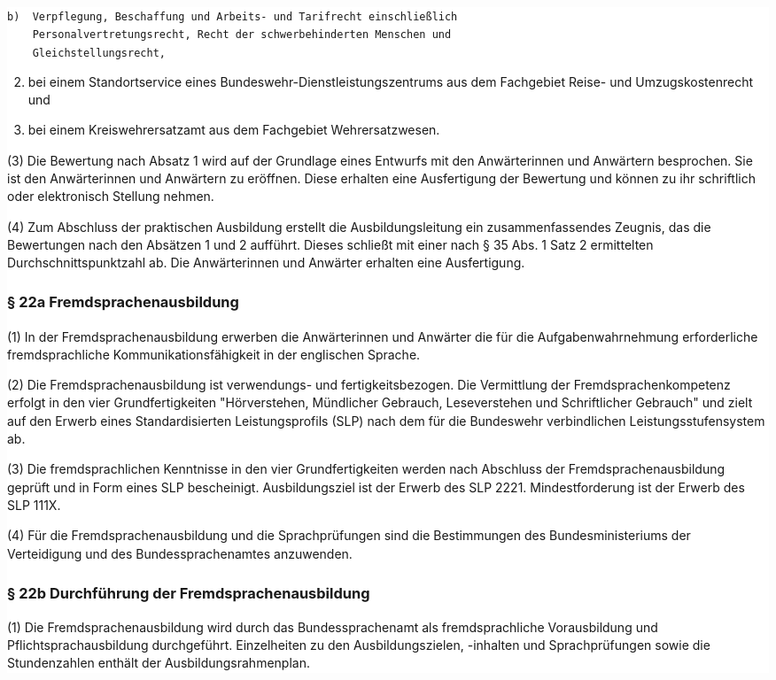 
    b)  Verpflegung, Beschaffung und Arbeits- und Tarifrecht einschließlich
        Personalvertretungsrecht, Recht der schwerbehinderten Menschen und
        Gleichstellungsrecht,





2.  bei einem Standortservice eines Bundeswehr-Dienstleistungszentrums aus
    dem Fachgebiet Reise- und Umzugskostenrecht und


3.  bei einem Kreiswehrersatzamt aus dem Fachgebiet Wehrersatzwesen.




(3) Die Bewertung nach Absatz 1 wird auf der Grundlage eines Entwurfs
mit den Anwärterinnen und Anwärtern besprochen. Sie ist den
Anwärterinnen und Anwärtern zu eröffnen. Diese erhalten eine
Ausfertigung der Bewertung und können zu ihr schriftlich oder
elektronisch Stellung nehmen.

(4) Zum Abschluss der praktischen Ausbildung erstellt die
Ausbildungsleitung ein zusammenfassendes Zeugnis, das die Bewertungen
nach den Absätzen 1 und 2 aufführt. Dieses schließt mit einer nach §
35 Abs. 1 Satz 2 ermittelten Durchschnittspunktzahl ab. Die
Anwärterinnen und Anwärter erhalten eine Ausfertigung.


### § 22a Fremdsprachenausbildung

(1) In der Fremdsprachenausbildung erwerben die Anwärterinnen und
Anwärter die für die Aufgabenwahrnehmung erforderliche
fremdsprachliche Kommunikationsfähigkeit in der englischen Sprache.

(2) Die Fremdsprachenausbildung ist verwendungs- und
fertigkeitsbezogen. Die Vermittlung der Fremdsprachenkompetenz erfolgt
in den vier Grundfertigkeiten "Hörverstehen, Mündlicher Gebrauch,
Leseverstehen und Schriftlicher Gebrauch" und zielt auf den Erwerb
eines Standardisierten Leistungsprofils (SLP) nach dem für die
Bundeswehr verbindlichen Leistungsstufensystem ab.

(3) Die fremdsprachlichen Kenntnisse in den vier Grundfertigkeiten
werden nach Abschluss der Fremdsprachenausbildung geprüft und in Form
eines SLP bescheinigt. Ausbildungsziel ist der Erwerb des SLP 2221.
Mindestforderung ist der Erwerb des SLP 111X.

(4) Für die Fremdsprachenausbildung und die Sprachprüfungen sind die
Bestimmungen des Bundesministeriums der Verteidigung und des
Bundessprachenamtes anzuwenden.


### § 22b Durchführung der Fremdsprachenausbildung

(1) Die Fremdsprachenausbildung wird durch das Bundessprachenamt als
fremdsprachliche Vorausbildung und Pflichtsprachausbildung
durchgeführt. Einzelheiten zu den Ausbildungszielen, -inhalten und
Sprachprüfungen sowie die Stundenzahlen enthält der
Ausbildungsrahmenplan.
